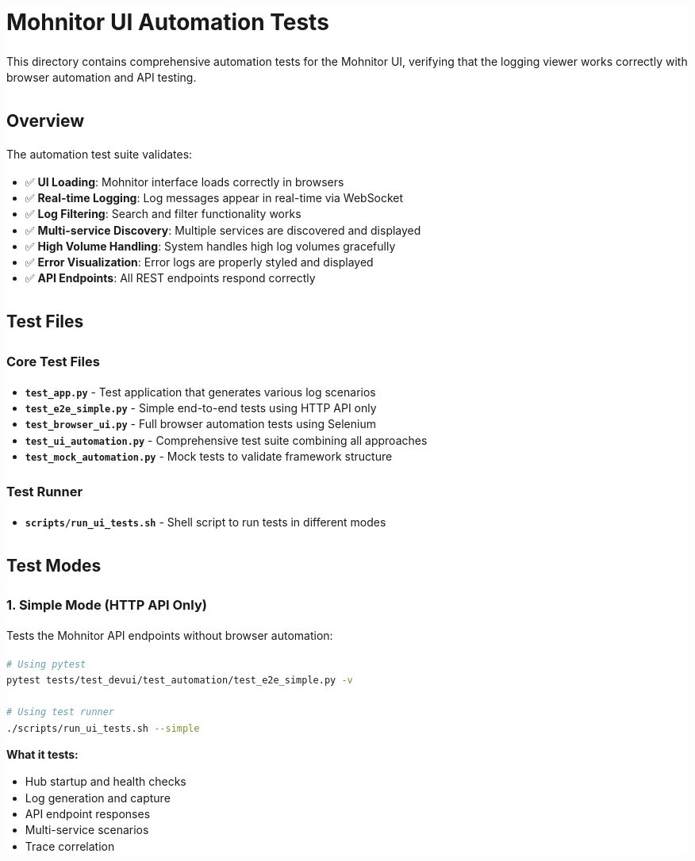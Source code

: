 # Mohnitor UI Automation Tests

This directory contains comprehensive automation tests for the Mohnitor UI, verifying that the logging viewer works correctly with browser automation and API testing.

## Overview

The automation test suite validates:
- ✅ **UI Loading**: Mohnitor interface loads correctly in browsers
- ✅ **Real-time Logging**: Log messages appear in real-time via WebSocket
- ✅ **Log Filtering**: Search and filter functionality works
- ✅ **Multi-service Discovery**: Multiple services are discovered and displayed
- ✅ **High Volume Handling**: System handles high log volumes gracefully
- ✅ **Error Visualization**: Error logs are properly styled and displayed
- ✅ **API Endpoints**: All REST endpoints respond correctly

## Test Files

### Core Test Files

- **`test_app.py`** - Test application that generates various log scenarios
- **`test_e2e_simple.py`** - Simple end-to-end tests using HTTP API only
- **`test_browser_ui.py`** - Full browser automation tests using Selenium
- **`test_ui_automation.py`** - Comprehensive test suite combining all approaches
- **`test_mock_automation.py`** - Mock tests to validate framework structure

### Test Runner

- **`scripts/run_ui_tests.sh`** - Shell script to run tests in different modes

## Test Modes

### 1. Simple Mode (HTTP API Only)
Tests the Mohnitor API endpoints without browser automation:

```bash
# Using pytest
pytest tests/test_devui/test_automation/test_e2e_simple.py -v

# Using test runner
./scripts/run_ui_tests.sh --simple
```

**What it tests:**
- Hub startup and health checks
- Log generation and capture
- API endpoint responses
- Multi-service scenarios
- Trace correlation
